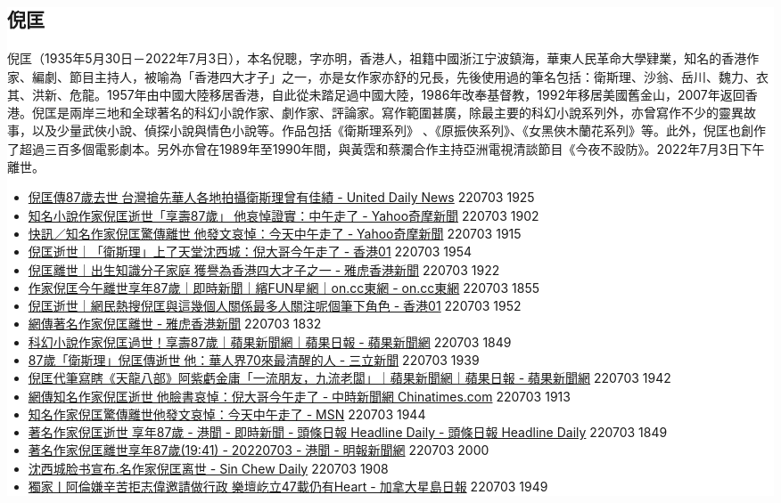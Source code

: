 ## 倪匡

倪匡（1935年5月30日－2022年7月3日），本名倪聰，字亦明，香港人，祖籍中國浙江宁波鎮海，華東人民革命大學肄業，知名的香港作家、編劇、節目主持人，被喻為「香港四大才子」之一，亦是女作家亦舒的兄長，先後使用過的筆名包括：衛斯理、沙翁、岳川、魏力、衣其、洪新、危龍。1957年由中國大陸移居香港，自此從未踏足過中國大陸，1986年改奉基督教，1992年移居美國舊金山，2007年返回香港。倪匡是兩岸三地和全球著名的科幻小說作家、劇作家、評論家。寫作範圍甚廣，除最主要的科幻小說系列外，亦曾寫作不少的靈異故事，以及少量武俠小說、偵探小說與情色小說等。作品包括《衛斯理系列》 、《原振俠系列》、《女黑俠木蘭花系列》等。此外，倪匡也創作了超過三百多個電影劇本。另外亦曾在1989年至1990年間，與黃霑和蔡瀾合作主持亞洲電視清談節目《今夜不設防》。2022年7月3日下午離世。
- [倪匡傳87歲去世 台灣搶先華人各地拍攝衛斯理曾有佳績 - United Daily News](https://stars.udn.com/star/story/10090/6433761 "倪匡傳87歲去世 台灣搶先華人各地拍攝衛斯理曾有佳績 - United Daily News") 220703 1925
- [知名小說作家倪匡逝世「享壽87歲」 他哀悼證實：中午走了 - Yahoo奇摩新聞](https://tw.news.yahoo.com/%E7%9F%A5%E5%90%8D%E5%B0%8F%E8%AA%AA%E4%BD%9C%E5%AE%B6%E5%80%AA%E5%8C%A1%E9%80%9D%E4%B8%96-%E4%BA%AB%E5%A3%BD87%E6%AD%B2-%E4%BB%96%E5%93%80%E6%82%BC%E8%AD%89%E5%AF%A6-%E4%B8%AD%E5%8D%88%E8%B5%B0%E4%BA%86-110253417.html "知名小說作家倪匡逝世「享壽87歲」 他哀悼證實：中午走了 - Yahoo奇摩新聞") 220703 1902
- [快訊／知名作家倪匡驚傳離世 他發文哀悼：今天中午走了 - Yahoo奇摩新聞](https://tw.news.yahoo.com/%E5%BF%AB%E8%A8%8A-%E7%9F%A5%E5%90%8D%E4%BD%9C%E5%AE%B6%E5%80%AA%E5%8C%A1%E9%A9%9A%E5%82%B3%E9%9B%A2%E4%B8%96-%E4%BB%96%E7%99%BC%E6%96%87%E5%93%80%E6%82%BC-%E4%BB%8A%E5%A4%A9%E4%B8%AD%E5%8D%88%E8%B5%B0%E4%BA%86-111525348.html "快訊／知名作家倪匡驚傳離世 他發文哀悼：今天中午走了 - Yahoo奇摩新聞") 220703 1915
- [倪匡逝世｜「衛斯理」上了天堂沈西城：倪大哥今午走了 - 香港01](https://www.hk01.com/%E7%A4%BE%E6%9C%83%E6%96%B0%E8%81%9E/788291/%E5%80%AA%E5%8C%A1%E9%80%9D%E4%B8%96-%E8%A1%9B%E6%96%AF%E7%90%86-%E4%B8%8A%E4%BA%86%E5%A4%A9%E5%A0%82-%E6%B2%88%E8%A5%BF%E5%9F%8E-%E5%80%AA%E5%A4%A7%E5%93%A5%E4%BB%8A%E5%8D%88%E8%B5%B0%E4%BA%86 "倪匡逝世｜「衛斯理」上了天堂沈西城：倪大哥今午走了 - 香港01") 220703 1954
- [倪匡離世｜出生知識分子家庭 獲譽為香港四大才子之一 - 雅虎香港新聞](https://hk.news.yahoo.com/%E5%80%AA%E5%8C%A1%E9%9B%A2%E4%B8%96-%E5%87%BA%E7%94%9F%E7%9F%A5%E8%AD%98%E5%88%86%E5%AD%90%E5%AE%B6%E5%BA%AD-%E7%8D%B2%E8%AD%BD%E7%82%BA%E9%A6%99%E6%B8%AF%E5%9B%9B%E5%A4%A7%E6%89%8D%E5%AD%90%E4%B9%8B-112251705.html "倪匡離世｜出生知識分子家庭 獲譽為香港四大才子之一 - 雅虎香港新聞") 220703 1922
- [作家倪匡今午離世享年87歲｜即時新聞｜繽FUN星網｜on.cc東網 - on.cc東網](https://hk.on.cc/hk/bkn/cnt/entertainment/20220703/bkn-20220703181645274-0703_00862_001.html "作家倪匡今午離世享年87歲｜即時新聞｜繽FUN星網｜on.cc東網 - on.cc東網") 220703 1855
- [倪匡逝世｜網民熱搜倪匡與這幾個人關係最多人關注呢個筆下角色 - 香港01](https://www.hk01.com/%E7%A0%94%E6%95%B8%E6%89%80/788307/%E5%80%AA%E5%8C%A1%E9%80%9D%E4%B8%96-%E7%B6%B2%E6%B0%91%E7%86%B1%E6%90%9C%E5%80%AA%E5%8C%A1%E8%88%87%E9%80%99%E5%B9%BE%E5%80%8B%E4%BA%BA%E9%97%9C%E4%BF%82-%E6%9C%80%E5%A4%9A%E4%BA%BA%E9%97%9C%E6%B3%A8%E5%91%A2%E5%80%8B%E7%AD%86%E4%B8%8B%E8%A7%92%E8%89%B2 "倪匡逝世｜網民熱搜倪匡與這幾個人關係最多人關注呢個筆下角色 - 香港01") 220703 1952
- [網傳著名作家倪匡離世 - 雅虎香港新聞](https://hk.news.yahoo.com/%E7%B6%B2%E5%82%B3%E8%91%97%E5%90%8D%E4%BD%9C%E5%AE%B6%E5%80%AA%E5%8C%A1%E9%9B%A2%E4%B8%96-103233834.html "網傳著名作家倪匡離世 - 雅虎香港新聞") 220703 1832
- [科幻小說作家倪匡過世！享壽87歲｜蘋果新聞網｜蘋果日報 - 蘋果新聞網](https://tw.appledaily.com/entertainment/20220703/CFB309FEDED3444778F931CD05 "科幻小說作家倪匡過世！享壽87歲｜蘋果新聞網｜蘋果日報 - 蘋果新聞網") 220703 1849
- [87歲「衛斯理」倪匡傳逝世 他：華人界70來最清醒的人 - 三立新聞](https://star.setn.com/news/1139915?utm_campaign=viewallnews "87歲「衛斯理」倪匡傳逝世 他：華人界70來最清醒的人 - 三立新聞") 220703 1939
- [倪匡代筆寫瞎《天龍八部》阿紫虧金庸「一流朋友，九流老闆」｜蘋果新聞網｜蘋果日報 - 蘋果新聞網](https://tw.appledaily.com/entertainment/20220703/4EE03325BB0B429AA8A5E99C50 "倪匡代筆寫瞎《天龍八部》阿紫虧金庸「一流朋友，九流老闆」｜蘋果新聞網｜蘋果日報 - 蘋果新聞網") 220703 1942
- [網傳知名作家倪匡逝世 他臉書哀悼：倪大哥今午走了 - 中時新聞網 Chinatimes.com](https://www.chinatimes.com/realtimenews/20220703002820-260404?ctrack=pc_main_rtime_p01 "網傳知名作家倪匡逝世 他臉書哀悼：倪大哥今午走了 - 中時新聞網 Chinatimes.com") 220703 1913
- [知名作家倪匡驚傳離世他發文哀悼：今天中午走了 - MSN](https://www.msn.com/zh-tw/news/world/%E7%9F%A5%E5%90%8D%E4%BD%9C%E5%AE%B6%E5%80%AA%E5%8C%A1%E9%A9%9A%E5%82%B3%E9%9B%A2%E4%B8%96-%E4%BB%96%E7%99%BC%E6%96%87%E5%93%80%E6%82%BC%E4%BB%8A%E5%A4%A9%E4%B8%AD%E5%8D%88%E8%B5%B0%E4%BA%86/ar-AAZ8TkZ?li=BBqiNIb "知名作家倪匡驚傳離世他發文哀悼：今天中午走了 - MSN") 220703 1944
- [著名作家倪匡逝世 享年87歲 - 港聞 - 即時新聞 - 頭條日報 Headline Daily - 頭條日報 Headline Daily](https://hd.stheadline.com/news/realtime/hk/2351632/ "著名作家倪匡逝世 享年87歲 - 港聞 - 即時新聞 - 頭條日報 Headline Daily - 頭條日報 Headline Daily") 220703 1849
- [著名作家倪匡離世享年87歲(19:41) - 20220703 - 港聞 - 明報新聞網](https://news.mingpao.com/ins/%E6%B8%AF%E8%81%9E/article/20220703/s00001/1656848773179/%E8%91%97%E5%90%8D%E4%BD%9C%E5%AE%B6%E5%80%AA%E5%8C%A1%E9%9B%A2%E4%B8%96-%E4%BA%AB%E5%B9%B487%E6%AD%B2 "著名作家倪匡離世享年87歲(19:41) - 20220703 - 港聞 - 明報新聞網") 220703 2000
- [沈西城脸书宣布.名作家倪匡离世 - Sin Chew Daily](https://www.sinchew.com.my/20220703/%E6%B2%88%E8%A5%BF%E5%9F%8E%E8%84%B8%E4%B9%A6%E5%AE%A3%E5%B8%83-%E5%90%8D%E4%BD%9C%E5%AE%B6%E5%80%AA%E5%8C%A1%E7%A6%BB%E4%B8%96/ "沈西城脸书宣布.名作家倪匡离世 - Sin Chew Daily") 220703 1908
- [獨家丨阿倫嫌辛苦拒志偉邀請做行政 樂壇屹立47載仍有Heart - 加拿大星島日報](https://www.singtao.ca/5880290/2022-07-03/news-%E7%8D%A8%E5%AE%B6%E4%B8%A8%E9%98%BF%E5%80%AB%E5%AB%8C%E8%BE%9B%E8%8B%A6%E6%8B%92%E5%BF%97%E5%81%89%E9%82%80%E8%AB%8B%E5%81%9A%E8%A1%8C%E6%94%BF++%E6%A8%82%E5%A3%87%E5%B1%B9%E7%AB%8B47%E8%BC%89%E4%BB%8D%E6%9C%89Heart/?variant=zh-hk "獨家丨阿倫嫌辛苦拒志偉邀請做行政 樂壇屹立47載仍有Heart - 加拿大星島日報") 220703 1949